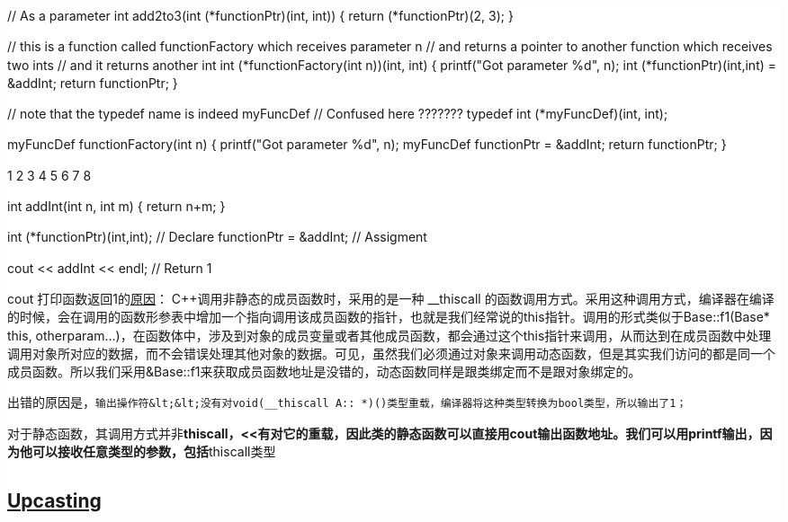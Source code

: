 // As a parameter
int add2to3(int (*functionPtr)(int, int)) {
    return (*functionPtr)(2, 3);
}

// this is a function called functionFactory which receives parameter n
// and returns a pointer to another function which receives two ints
// and it returns another int
int (*functionFactory(int n))(int, int) {
    printf("Got parameter %d", n);
    int (*functionPtr)(int,int) = &amp;addInt;
    return functionPtr;
}

// note that the typedef name is indeed myFuncDef
// Confused here ???????
typedef int (*myFuncDef)(int, int);

myFuncDef functionFactory(int n) {
    printf("Got parameter %d", n);
    myFuncDef functionPtr = &amp;addInt;
    return functionPtr;
}

1
2
3
4
5
6
7
8

int addInt(int n, int m) {
    return n+m;
}

int (*functionPtr)(int,int); // Declare
functionPtr = &amp;addInt;  // Assigment

cout &lt;&lt; addInt &lt;&lt; endl; // Return 1

> 
cout 打印函数返回1的[原因](https://blog.csdn.net/Q_1849805767/article/details/107391572)：
C++调用非静态的成员函数时，采用的是一种 __thiscall 的函数调用方式。采用这种调用方式，编译器在编译的时候，会在调用的函数形参表中增加一个指向调用该成员函数的指针，也就是我们经常说的this指针。调用的形式类似于Base::f1(Base* this, otherparam…)，在函数体中，涉及到对象的成员变量或者其他成员函数，都会通过这个this指针来调用，从而达到在成员函数中处理调用对象所对应的数据，而不会错误处理其他对象的数据。可见，虽然我们必须通过对象来调用动态函数，但是其实我们访问的都是同一个成员函数。所以我们采用&amp;Base::f1来获取成员函数地址是没错的，动态函数同样是跟类绑定而不是跟对象绑定的。

出错的原因是，`输出操作符&lt;&lt;没有对void(__thiscall A:: *)()类型重载，编译器将这种类型转换为bool类型，所以输出了1；`

对于静态函数，其调用方式并非**thiscall，&lt;&lt;有对它的重载，因此类的静态函数可以直接用cout输出函数地址。我们可以用printf输出，因为他可以接收任意类型的参数，包括**thiscall类型

## [](#Upcasting)[Upcasting](http://c.biancheng.net/view/2284.html)
